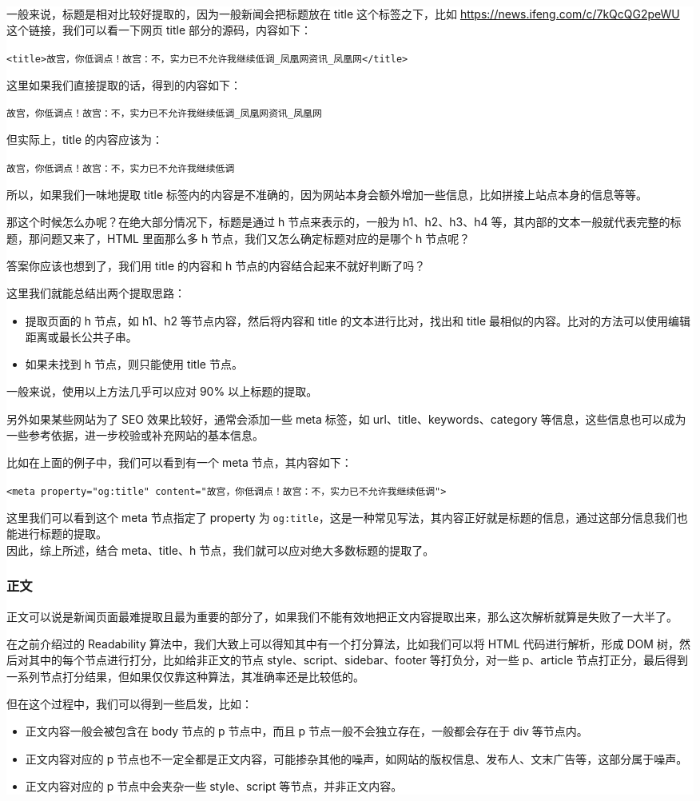 <p data-nodeid="630881">一般来说，标题是相对比较好提取的，因为一般新闻会把标题放在 title 这个标签之下，比如 <a href="https://news.ifeng.com/c/7kQcQG2peWU" data-nodeid="630988">https://news.ifeng.com/c/7kQcQG2peWU</a> 这个链接，我们可以看一下网页 title 部分的源码，内容如下：</p>
<pre class="lang-html" data-nodeid="635808"><code data-language="html"><span class="hljs-tag">&lt;<span class="hljs-name">title</span>&gt;</span>故宫，你低调点！故宫：不，实力已不允许我继续低调_凤凰网资讯_凤凰网<span class="hljs-tag">&lt;/<span class="hljs-name">title</span>&gt;</span>
</code></pre>








<p data-nodeid="630883">这里如果我们直接提取的话，得到的内容如下：</p>
<pre class="lang-html" data-nodeid="636221"><code data-language="html">故宫，你低调点！故宫：不，实力已不允许我继续低调_凤凰网资讯_凤凰网
</code></pre>

<p data-nodeid="630885">但实际上，title 的内容应该为：</p>
<pre class="lang-html" data-nodeid="636634"><code data-language="html">故宫，你低调点！故宫：不，实力已不允许我继续低调
</code></pre>

<p data-nodeid="637047">所以，如果我们一味地提取 title 标签内的内容是不准确的，因为网站本身会额外增加一些信息，比如拼接上站点本身的信息等等。</p>
<p data-nodeid="637048">那这个时候怎么办呢？在绝大部分情况下，标题是通过 h 节点来表示的，一般为 h1、h2、h3、h4 等，其内部的文本一般就代表完整的标题，那问题又来了，HTML 里面那么多 h 节点，我们又怎么确定标题对应的是哪个 h 节点呢？</p>

<p data-nodeid="630888">答案你应该也想到了，我们用 title 的内容和 h 节点的内容结合起来不就好判断了吗？</p>
<p data-nodeid="630889">这里我们就能总结出两个提取思路：</p>
<ul data-nodeid="630890">
<li data-nodeid="630891">
<p data-nodeid="630892">提取页面的 h 节点，如 h1、h2 等节点内容，然后将内容和 title 的文本进行比对，找出和 title 最相似的内容。比对的方法可以使用编辑距离或最长公共子串。</p>
</li>
<li data-nodeid="630893">
<p data-nodeid="630894">如果未找到 h 节点，则只能使用 title 节点。</p>
</li>
</ul>
<p data-nodeid="630895">一般来说，使用以上方法几乎可以应对 90% 以上标题的提取。</p>
<p data-nodeid="630896">另外如果某些网站为了 SEO 效果比较好，通常会添加一些 meta 标签，如 url、title、keywords、category 等信息，这些信息也可以成为一些参考依据，进一步校验或补充网站的基本信息。</p>
<p data-nodeid="630897">比如在上面的例子中，我们可以看到有一个 meta 节点，其内容如下：</p>
<pre class="lang-html" data-nodeid="637463"><code data-language="html"><span class="hljs-tag">&lt;<span class="hljs-name">meta</span> <span class="hljs-attr">property</span>=<span class="hljs-string">"og:title"</span> <span class="hljs-attr">content</span>=<span class="hljs-string">"故宫，你低调点！故宫：不，实力已不允许我继续低调"</span>&gt;</span>
</code></pre>

<p data-nodeid="630899">这里我们可以看到这个 meta 节点指定了 property 为 <code data-backticks="1" data-nodeid="631003">og:title</code>，这是一种常见写法，其内容正好就是标题的信息，通过这部分信息我们也能进行标题的提取。<br>
因此，综上所述，结合 meta、title、h 节点，我们就可以应对绝大多数标题的提取了。</p>
<h3 data-nodeid="637876" class="">正文</h3>

<p data-nodeid="630901">正文可以说是新闻页面最难提取且最为重要的部分了，如果我们不能有效地把正文内容提取出来，那么这次解析就算是失败了一大半了。</p>
<p data-nodeid="630902">在之前介绍过的 Readability 算法中，我们大致上可以得知其中有一个打分算法，比如我们可以将 HTML 代码进行解析，形成 DOM 树，然后对其中的每个节点进行打分，比如给非正文的节点 style、script、sidebar、footer 等打负分，对一些 p、article 节点打正分，最后得到一系列节点打分结果，但如果仅仅靠这种算法，其准确率还是比较低的。</p>
<p data-nodeid="630903">但在这个过程中，我们可以得到一些启发，比如：</p>
<ul data-nodeid="630904">
<li data-nodeid="630905">
<p data-nodeid="630906">正文内容一般会被包含在 body 节点的 p 节点中，而且 p 节点一般不会独立存在，一般都会存在于 div 等节点内。</p>
</li>
<li data-nodeid="630907">
<p data-nodeid="630908">正文内容对应的 p 节点也不一定全都是正文内容，可能掺杂其他的噪声，如网站的版权信息、发布人、文末广告等，这部分属于噪声。</p>
</li>
<li data-nodeid="630909">
<p data-nodeid="630910">正文内容对应的 p 节点中会夹杂一些 style、script 等节点，并非正文内容。</p>
</li>